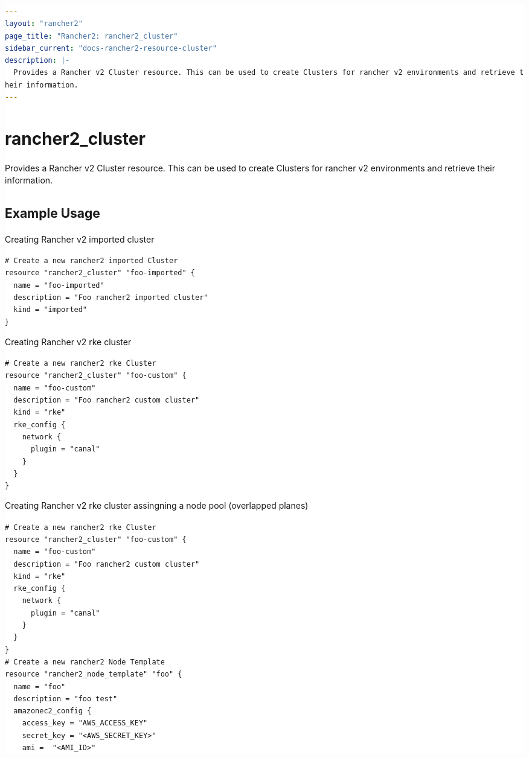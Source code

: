 ```yaml
---
layout: "rancher2"
page_title: "Rancher2: rancher2_cluster"
sidebar_current: "docs-rancher2-resource-cluster"
description: |-
  Provides a Rancher v2 Cluster resource. This can be used to create Clusters for rancher v2 environments and retrieve their information.
---
```


# rancher2\_cluster

Provides a Rancher v2 Cluster resource. This can be used to create Clusters for rancher v2 environments and retrieve their information.

## Example Usage

Creating Rancher v2 imported cluster
```hcl
# Create a new rancher2 imported Cluster 
resource "rancher2_cluster" "foo-imported" {
  name = "foo-imported"
  description = "Foo rancher2 imported cluster"
  kind = "imported"
}
```

Creating Rancher v2 rke cluster
```hcl
# Create a new rancher2 rke Cluster 
resource "rancher2_cluster" "foo-custom" {
  name = "foo-custom"
  description = "Foo rancher2 custom cluster"
  kind = "rke"
  rke_config {
    network {
      plugin = "canal"
    }
  }
}
```

Creating Rancher v2 rke cluster assingning a node pool (overlapped planes)
```hcl
# Create a new rancher2 rke Cluster 
resource "rancher2_cluster" "foo-custom" {
  name = "foo-custom"
  description = "Foo rancher2 custom cluster"
  kind = "rke"
  rke_config {
    network {
      plugin = "canal"
    }
  }
}
# Create a new rancher2 Node Template
resource "rancher2_node_template" "foo" {
  name = "foo"
  description = "foo test"
  amazonec2_config {
    access_key = "AWS_ACCESS_KEY"
    secret_key = "<AWS_SECRET_KEY>"
    ami =  "<AMI_ID>"
```
